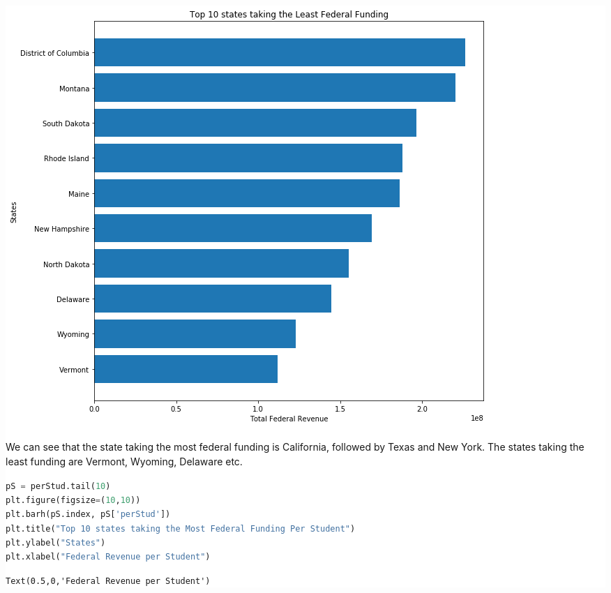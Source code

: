 ![png](/Images/output_7_1.png)


We can see that the state taking the most federal funding is California, followed by Texas and New York.
The states taking the least funding are Vermont, Wyoming, Delaware etc.


```python
pS = perStud.tail(10)
plt.figure(figsize=(10,10))
plt.barh(pS.index, pS['perStud'])
plt.title("Top 10 states taking the Most Federal Funding Per Student")
plt.ylabel("States")
plt.xlabel("Federal Revenue per Student")
```




    Text(0.5,0,'Federal Revenue per Student')



